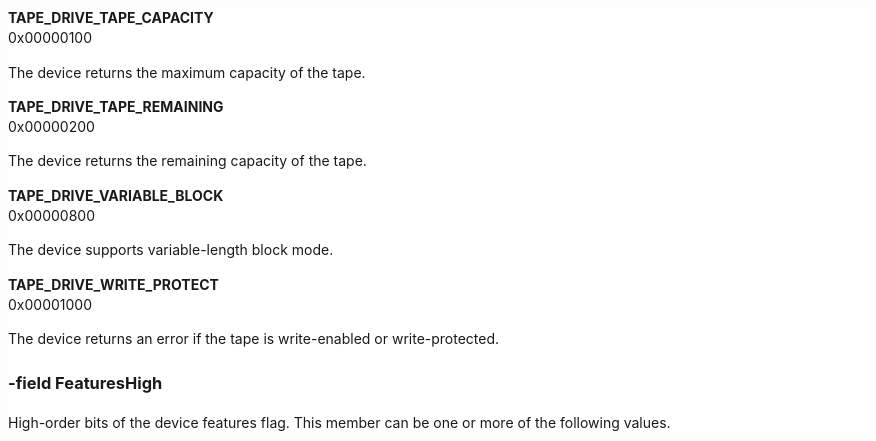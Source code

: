</td>
</tr>
<tr>
<td width="40%"><a id="TAPE_DRIVE_TAPE_CAPACITY"></a><a id="tape_drive_tape_capacity"></a><dl>
<dt><b>TAPE_DRIVE_TAPE_CAPACITY</b></dt>
<dt>0x00000100</dt>
</dl>
</td>
<td width="60%">
The device returns the maximum capacity of the tape.

</td>
</tr>
<tr>
<td width="40%"><a id="TAPE_DRIVE_TAPE_REMAINING"></a><a id="tape_drive_tape_remaining"></a><dl>
<dt><b>TAPE_DRIVE_TAPE_REMAINING</b></dt>
<dt>0x00000200</dt>
</dl>
</td>
<td width="60%">
The device returns the remaining capacity of the tape.

</td>
</tr>
<tr>
<td width="40%"><a id="TAPE_DRIVE_VARIABLE_BLOCK"></a><a id="tape_drive_variable_block"></a><dl>
<dt><b>TAPE_DRIVE_VARIABLE_BLOCK</b></dt>
<dt>0x00000800</dt>
</dl>
</td>
<td width="60%">
The device supports variable-length block mode.

</td>
</tr>
<tr>
<td width="40%"><a id="TAPE_DRIVE_WRITE_PROTECT"></a><a id="tape_drive_write_protect"></a><dl>
<dt><b>TAPE_DRIVE_WRITE_PROTECT</b></dt>
<dt>0x00001000</dt>
</dl>
</td>
<td width="60%">
The device returns an error if the tape is write-enabled or write-protected.

</td>
</tr>
</table>
 


### -field FeaturesHigh

High-order bits of the device features flag. This member can be one or more of the following values. 
